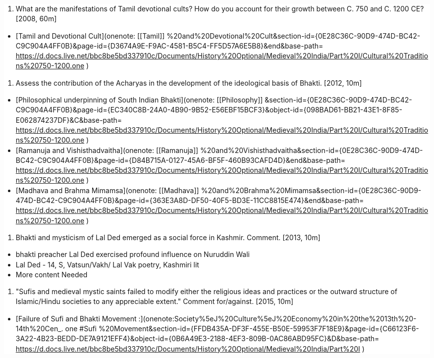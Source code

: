 ```ad-Answer

```

1. What are the manifestations of Tamil devotional cults? How do you account for their growth between C. 750 and C. 1200 CE? [2008, 60m]
- [Tamil and Devotional Cult](onenote: [[Tamil]] %20and%20Devotional%20Cult&section-id={0E28C36C-90D9-474D-BC42-C9C904A4FF0B}&page-id={D3674A9E-F9AC-4581-B5C4-FF5D57A6E5B8}&end&base-path= <https://d.docs.live.net/bbc8be5bd337910c/Documents/History%20Optional/Medieval%20India/Part%20I/Cultural%20Traditions%20750-1200.one> )

```ad-Answer

```

1. Assess the contribution of the Acharyas in the development of the ideological basis of Bhakti. [2012, 10m]
- [Philosophical underpinning of South Indian Bhakti](onenote: [[Philosophy]] &section-id={0E28C36C-90D9-474D-BC42-C9C904A4FF0B}&page-id={EC340C8B-24A0-4B90-9B52-E56EBF15BCF3}&object-id={098BAD61-BB21-43E1-8F85-E062874237DF}&C&base-path= <https://d.docs.live.net/bbc8be5bd337910c/Documents/History%20Optional/Medieval%20India/Part%20I/Cultural%20Traditions%20750-1200.one> )
- [Ramanuja and Vishisthadvaitha](onenote: [[Ramanuja]] %20and%20Vishisthadvaitha&section-id={0E28C36C-90D9-474D-BC42-C9C904A4FF0B}&page-id={D84B715A-0127-45A6-BF5F-460B93CAFD4D}&end&base-path= <https://d.docs.live.net/bbc8be5bd337910c/Documents/History%20Optional/Medieval%20India/Part%20I/Cultural%20Traditions%20750-1200.one> )
- [Madhava and Brahma Mimamsa](onenote: [[Madhava]] %20and%20Brahma%20Mimamsa&section-id={0E28C36C-90D9-474D-BC42-C9C904A4FF0B}&page-id={363E3A8D-DF50-40F5-BD3E-11CC8815E474}&end&base-path= <https://d.docs.live.net/bbc8be5bd337910c/Documents/History%20Optional/Medieval%20India/Part%20I/Cultural%20Traditions%20750-1200.one> )

```ad-Answer

```

1. Bhakti and mysticism of Lal Ded emerged as a social force in Kashmir. Comment. [2013,
10m]
- bhakti preacher Lal Ded exercised profound influence on Nuruddin Wali
- Lal Ded - 14, S, Vatsun/Vakh/ Lal Vak poetry, Kashmiri lit
- More content Needed

```ad-Answer

```

1. "Sufis and medieval mystic saints failed to modify either the religious ideas and practices or the outward structure of Islamic/Hindu societies to any appreciable extent." Comment for/against. [2015, 10m]
- [Failure of Sufi and Bhakti Movement :](onenote:Society%5eJ%20Culture%5eJ%20Economy%20in%20the%2013th%20-14th%20Cen_. one #Sufi %20Movement&section-id={FFDB435A-DF3F-455E-B50E-59953F7F18E9}&page-id={C66123F6-3A22-4B23-BEDD-DE7A9121EFF4}&object-id={0B6A49E3-2188-4EF3-809B-0AC86ABD95FC}&D&base-path= <https://d.docs.live.net/bbc8be5bd337910c/Documents/History%20Optional/Medieval%20India/Part%20I> )

```ad-Answer

```
